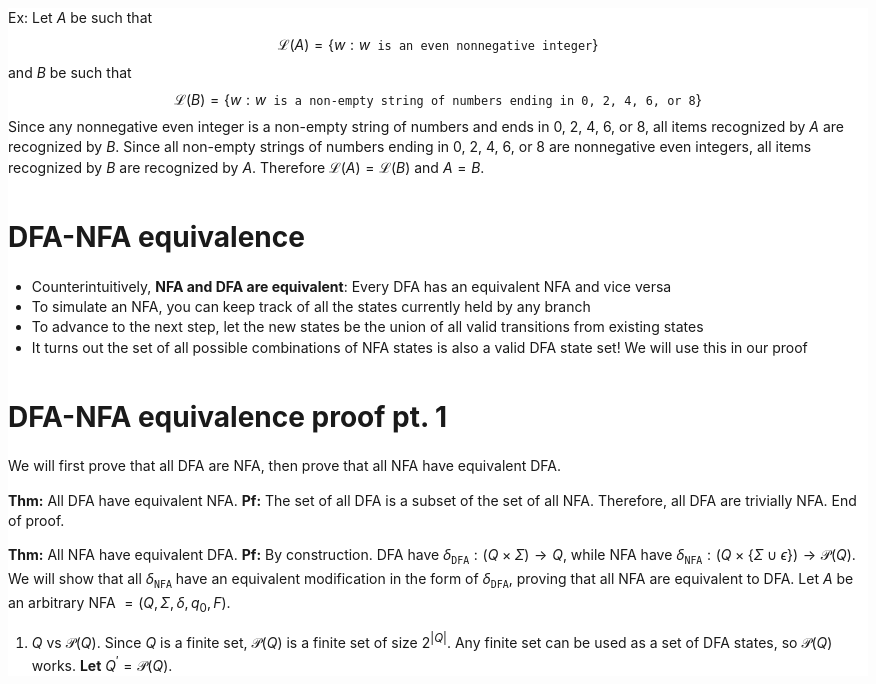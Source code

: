 Ex: Let $A$ be such that
$$
\mathcal{L}(A) = \{ w : w
    \texttt{ is an even nonnegative integer}
\}
$$
and $B$ be such that
$$
\mathcal{L}(B) = \{ w : w
\texttt{ is a non-empty string of numbers ending in 0, 2, 4, 6, or 8}
\}
$$
Since any nonnegative even integer is a non-empty string of
numbers and ends in 0, 2, 4, 6, or 8, all items recognized
by $A$ are recognized by $B$. Since all non-empty strings of
numbers ending in 0, 2, 4, 6, or 8 are nonnegative even
integers, all items recognized by $B$ are recognized by $A$.
Therefore $\mathcal{L}(A) = \mathcal{L}(B)$ and $A = B$.

# DFA-NFA equivalence

- Counterintuitively, **NFA and DFA are equivalent**: Every DFA
    has an equivalent NFA and vice versa
- To simulate an NFA, you can keep track of all the states
    currently held by any branch
- To advance to the next step, let the new states be the union
    of all valid transitions from existing states
- It turns out the set of all possible combinations of NFA
    states is also a valid DFA state set! We will use this in
    our proof

# DFA-NFA equivalence proof pt. 1

We will first prove that all DFA are NFA, then prove that all
NFA have equivalent DFA.

**Thm:** All DFA have equivalent NFA. **Pf:** The set of all DFA
is a subset of the set of all NFA. Therefore, all DFA are
trivially NFA. End of proof.

**Thm:** All NFA have equivalent DFA. **Pf:** By construction.
DFA have $\delta_{\texttt{DFA}}: (Q \times \Sigma) \to Q$, while
NFA have
$\delta_{\texttt{NFA}}: (Q \times \{ \Sigma \cup \epsilon \}) \to \mathcal{P}(Q)$.
We will show that all $\delta_{\texttt{NFA}}$ have an equivalent
modification in the form of $\delta_{\texttt{DFA}}$, proving that
all NFA are equivalent to DFA. Let $A$ be an arbitrary NFA
$= (Q, \Sigma, \delta, q_0, F)$.

1) $Q$ vs $\mathcal{P}(Q)$. Since $Q$ is a finite set,
    $\mathcal{P}(Q)$ is a finite set of size $2^{|Q|}$. Any
    finite set can be used as a set of DFA states, so
    $\mathcal{P}(Q)$ works. **Let**
    $Q^\prime = \mathcal{P}(Q)$.
